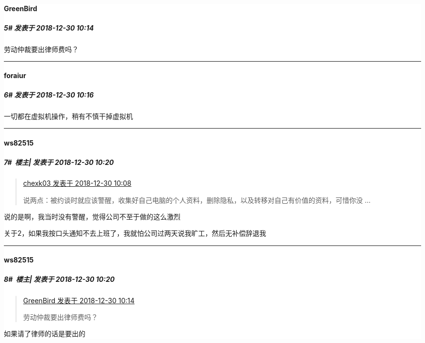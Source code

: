 ####  GreenBird  
##### 5#       发表于 2018-12-30 10:14




劳动仲裁要出律师费吗？







*****

####  foraiur  
##### 6#       发表于 2018-12-30 10:16




一切都在虚拟机操作，稍有不慎干掉虚拟机







*****

####  ws82515  
##### 7#         楼主| 发表于 2018-12-30 10:20



<blockquote><a href="httphttps://bbs.saraba1st.com/2b/forum.php?mod=redirect&amp;goto=findpost&amp;pid=42118300&amp;ptid=1801172" target="_blank">chexk03 发表于 2018-12-30 10:08</a>

说两点：被约谈时就应该警醒，收集好自己电脑的个人资料，删除隐私，以及转移对自己有价值的资料，可惜你没 ...</blockquote>
说的是啊，我当时没有警醒，觉得公司不至于做的这么激烈


关于2，如果我按口头通知不去上班了，我就怕公司过两天说我旷工，然后无补偿辞退我







*****

####  ws82515  
##### 8#         楼主| 发表于 2018-12-30 10:20



<blockquote><a href="httphttps://bbs.saraba1st.com/2b/forum.php?mod=redirect&amp;goto=findpost&amp;pid=42118345&amp;ptid=1801172" target="_blank">GreenBird 发表于 2018-12-30 10:14</a>

劳动仲裁要出律师费吗？</blockquote>
如果请了律师的话是要出的



